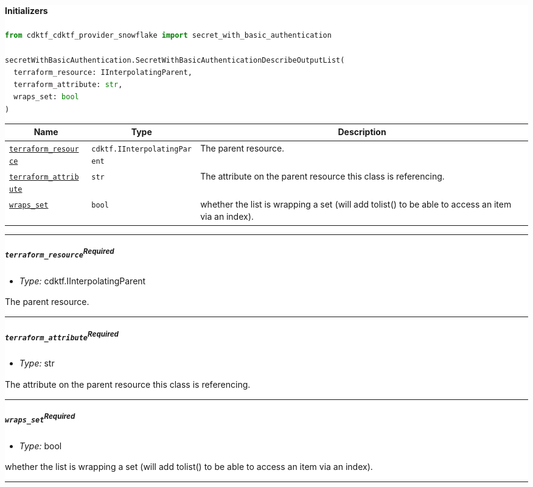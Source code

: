 #### Initializers <a name="Initializers" id="@cdktf/provider-snowflake.secretWithBasicAuthentication.SecretWithBasicAuthenticationDescribeOutputList.Initializer"></a>

```python
from cdktf_cdktf_provider_snowflake import secret_with_basic_authentication

secretWithBasicAuthentication.SecretWithBasicAuthenticationDescribeOutputList(
  terraform_resource: IInterpolatingParent,
  terraform_attribute: str,
  wraps_set: bool
)
```

| **Name** | **Type** | **Description** |
| --- | --- | --- |
| <code><a href="#@cdktf/provider-snowflake.secretWithBasicAuthentication.SecretWithBasicAuthenticationDescribeOutputList.Initializer.parameter.terraformResource">terraform_resource</a></code> | <code>cdktf.IInterpolatingParent</code> | The parent resource. |
| <code><a href="#@cdktf/provider-snowflake.secretWithBasicAuthentication.SecretWithBasicAuthenticationDescribeOutputList.Initializer.parameter.terraformAttribute">terraform_attribute</a></code> | <code>str</code> | The attribute on the parent resource this class is referencing. |
| <code><a href="#@cdktf/provider-snowflake.secretWithBasicAuthentication.SecretWithBasicAuthenticationDescribeOutputList.Initializer.parameter.wrapsSet">wraps_set</a></code> | <code>bool</code> | whether the list is wrapping a set (will add tolist() to be able to access an item via an index). |

---

##### `terraform_resource`<sup>Required</sup> <a name="terraform_resource" id="@cdktf/provider-snowflake.secretWithBasicAuthentication.SecretWithBasicAuthenticationDescribeOutputList.Initializer.parameter.terraformResource"></a>

- *Type:* cdktf.IInterpolatingParent

The parent resource.

---

##### `terraform_attribute`<sup>Required</sup> <a name="terraform_attribute" id="@cdktf/provider-snowflake.secretWithBasicAuthentication.SecretWithBasicAuthenticationDescribeOutputList.Initializer.parameter.terraformAttribute"></a>

- *Type:* str

The attribute on the parent resource this class is referencing.

---

##### `wraps_set`<sup>Required</sup> <a name="wraps_set" id="@cdktf/provider-snowflake.secretWithBasicAuthentication.SecretWithBasicAuthenticationDescribeOutputList.Initializer.parameter.wrapsSet"></a>

- *Type:* bool

whether the list is wrapping a set (will add tolist() to be able to access an item via an index).

---
